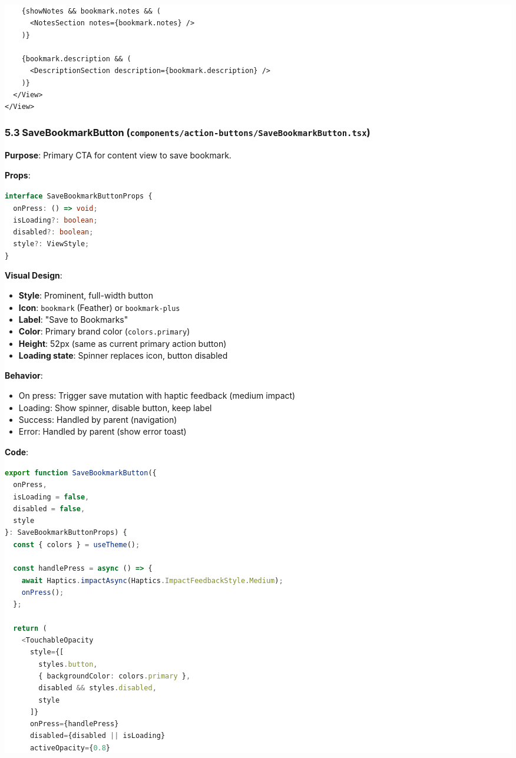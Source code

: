 ```tsx
    {showNotes && bookmark.notes && (
      <NotesSection notes={bookmark.notes} />
    )}
    
    {bookmark.description && (
      <DescriptionSection description={bookmark.description} />
    )}
  </View>
</View>
```

### 5.3 SaveBookmarkButton (`components/action-buttons/SaveBookmarkButton.tsx`)

**Purpose**: Primary CTA for content view to save bookmark.

**Props**:
```typescript
interface SaveBookmarkButtonProps {
  onPress: () => void;
  isLoading?: boolean;
  disabled?: boolean;
  style?: ViewStyle;
}
```

**Visual Design**:
- **Style**: Prominent, full-width button
- **Icon**: `bookmark` (Feather) or `bookmark-plus`
- **Label**: "Save to Bookmarks"
- **Color**: Primary brand color (`colors.primary`)
- **Height**: 52px (same as current primary action button)
- **Loading state**: Spinner replaces icon, button disabled

**Behavior**:
- On press: Trigger save mutation with haptic feedback (medium impact)
- Loading: Show spinner, disable button, keep label
- Success: Handled by parent (navigation)
- Error: Handled by parent (show error toast)

**Code**:
```typescript
export function SaveBookmarkButton({
  onPress,
  isLoading = false,
  disabled = false,
  style
}: SaveBookmarkButtonProps) {
  const { colors } = useTheme();
  
  const handlePress = async () => {
    await Haptics.impactAsync(Haptics.ImpactFeedbackStyle.Medium);
    onPress();
  };
  
  return (
    <TouchableOpacity
      style={[
        styles.button,
        { backgroundColor: colors.primary },
        disabled && styles.disabled,
        style
      ]}
      onPress={handlePress}
      disabled={disabled || isLoading}
      activeOpacity={0.8}
```